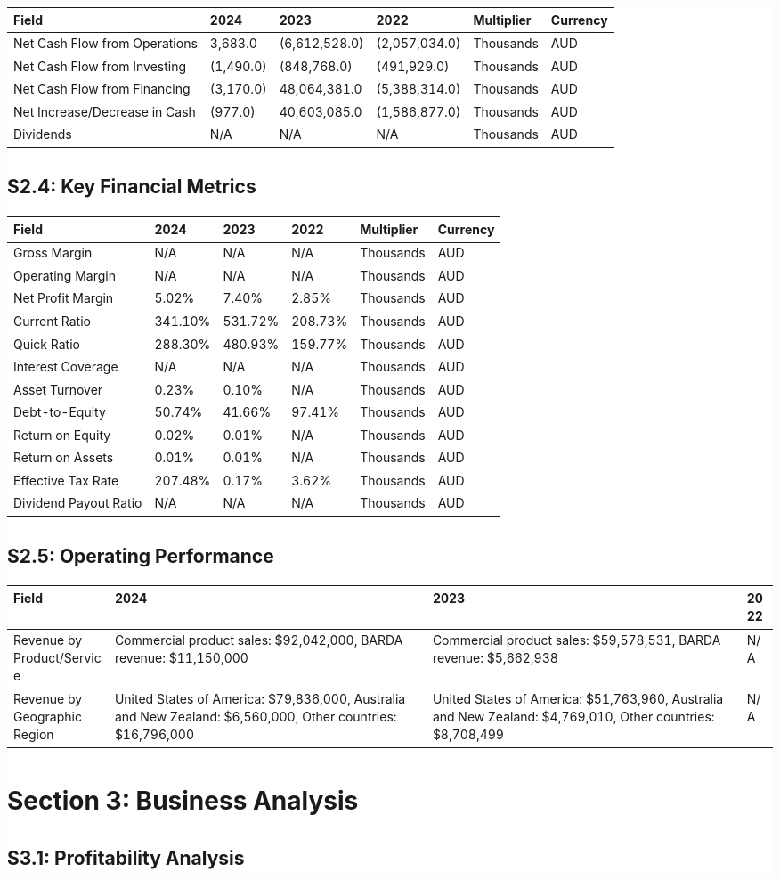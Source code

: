 | Field | 2024 | 2023 | 2022 | Multiplier | Currency |
| :---- | :---- | :---- | :---- | :---- | :---- |
| Net Cash Flow from Operations | 3,683.0 | (6,612,528.0) | (2,057,034.0) | Thousands | AUD |
| Net Cash Flow from Investing | (1,490.0) | (848,768.0) | (491,929.0) | Thousands | AUD |
| Net Cash Flow from Financing | (3,170.0) | 48,064,381.0 | (5,388,314.0) | Thousands | AUD |
| Net Increase/Decrease in Cash | (977.0) | 40,603,085.0 | (1,586,877.0) | Thousands | AUD |
| Dividends | N/A | N/A | N/A | Thousands | AUD |


## S2.4: Key Financial Metrics

| Field | 2024 | 2023 | 2022 | Multiplier | Currency |
| :---- | :---- | :---- | :---- | :---- | :---- |
| Gross Margin | N/A | N/A | N/A | Thousands | AUD |
| Operating Margin | N/A | N/A | N/A | Thousands | AUD |
| Net Profit Margin | 5.02% | 7.40% | 2.85% | Thousands | AUD |
| Current Ratio | 341.10% | 531.72% | 208.73% | Thousands | AUD |
| Quick Ratio | 288.30% | 480.93% | 159.77% | Thousands | AUD |
| Interest Coverage | N/A | N/A | N/A | Thousands | AUD |
| Asset Turnover | 0.23% | 0.10% | N/A | Thousands | AUD |
| Debt-to-Equity | 50.74% | 41.66% | 97.41% | Thousands | AUD |
| Return on Equity | 0.02% | 0.01% | N/A | Thousands | AUD |
| Return on Assets | 0.01% | 0.01% | N/A | Thousands | AUD |
| Effective Tax Rate | 207.48% | 0.17% | 3.62% | Thousands | AUD |
| Dividend Payout Ratio | N/A | N/A | N/A | Thousands | AUD |

## S2.5: Operating Performance

| Field | 2024 | 2023 | 2022 |
| :---- | :---- | :---- | :---- |
| Revenue by Product/Service | Commercial product sales: $92,042,000, BARDA revenue: $11,150,000 | Commercial product sales: $59,578,531, BARDA revenue: $5,662,938 | N/A |
| Revenue by Geographic Region | United States of America: $79,836,000, Australia and New Zealand: $6,560,000, Other countries: $16,796,000 | United States of America: $51,763,960, Australia and New Zealand: $4,769,010, Other countries: $8,708,499 | N/A |


# Section 3: Business Analysis

## S3.1: Profitability Analysis
